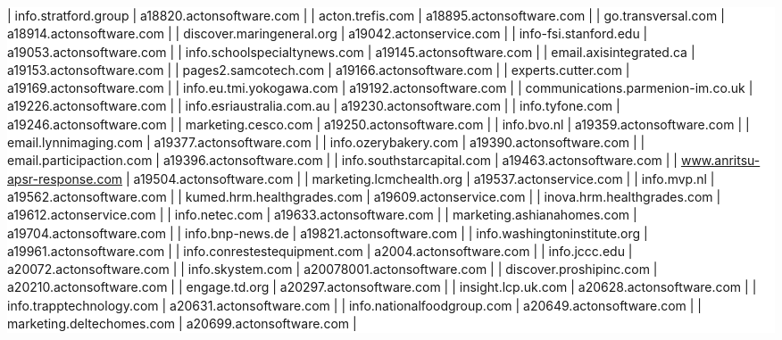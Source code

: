 | info.stratford.group | a18820.actonsoftware.com |
| acton.trefis.com | a18895.actonsoftware.com |
| go.transversal.com | a18914.actonsoftware.com |
| discover.maringeneral.org | a19042.actonservice.com |
| info-fsi.stanford.edu | a19053.actonsoftware.com |
| info.schoolspecialtynews.com | a19145.actonsoftware.com |
| email.axisintegrated.ca | a19153.actonsoftware.com |
| pages2.samcotech.com | a19166.actonsoftware.com |
| experts.cutter.com | a19169.actonsoftware.com |
| info.eu.tmi.yokogawa.com | a19192.actonsoftware.com |
| communications.parmenion-im.co.uk | a19226.actonsoftware.com |
| info.esriaustralia.com.au | a19230.actonsoftware.com |
| info.tyfone.com | a19246.actonsoftware.com |
| marketing.cesco.com | a19250.actonsoftware.com |
| info.bvo.nl | a19359.actonsoftware.com |
| email.lynnimaging.com | a19377.actonsoftware.com |
| info.ozerybakery.com | a19390.actonsoftware.com |
| email.participaction.com | a19396.actonsoftware.com |
| info.southstarcapital.com | a19463.actonsoftware.com |
| www.anritsu-apsr-response.com | a19504.actonsoftware.com |
| marketing.lcmchealth.org | a19537.actonservice.com |
| info.mvp.nl | a19562.actonsoftware.com |
| kumed.hrm.healthgrades.com | a19609.actonservice.com |
| inova.hrm.healthgrades.com | a19612.actonservice.com |
| info.netec.com | a19633.actonsoftware.com |
| marketing.ashianahomes.com | a19704.actonsoftware.com |
| info.bnp-news.de | a19821.actonsoftware.com |
| info.washingtoninstitute.org | a19961.actonsoftware.com |
| info.conrestestequipment.com | a2004.actonsoftware.com |
| info.jccc.edu | a20072.actonsoftware.com |
| info.skystem.com | a20078001.actonsoftware.com |
| discover.proshipinc.com | a20210.actonsoftware.com |
| engage.td.org | a20297.actonsoftware.com |
| insight.lcp.uk.com | a20628.actonsoftware.com |
| info.trapptechnology.com | a20631.actonsoftware.com |
| info.nationalfoodgroup.com | a20649.actonsoftware.com |
| marketing.deltechomes.com | a20699.actonsoftware.com |